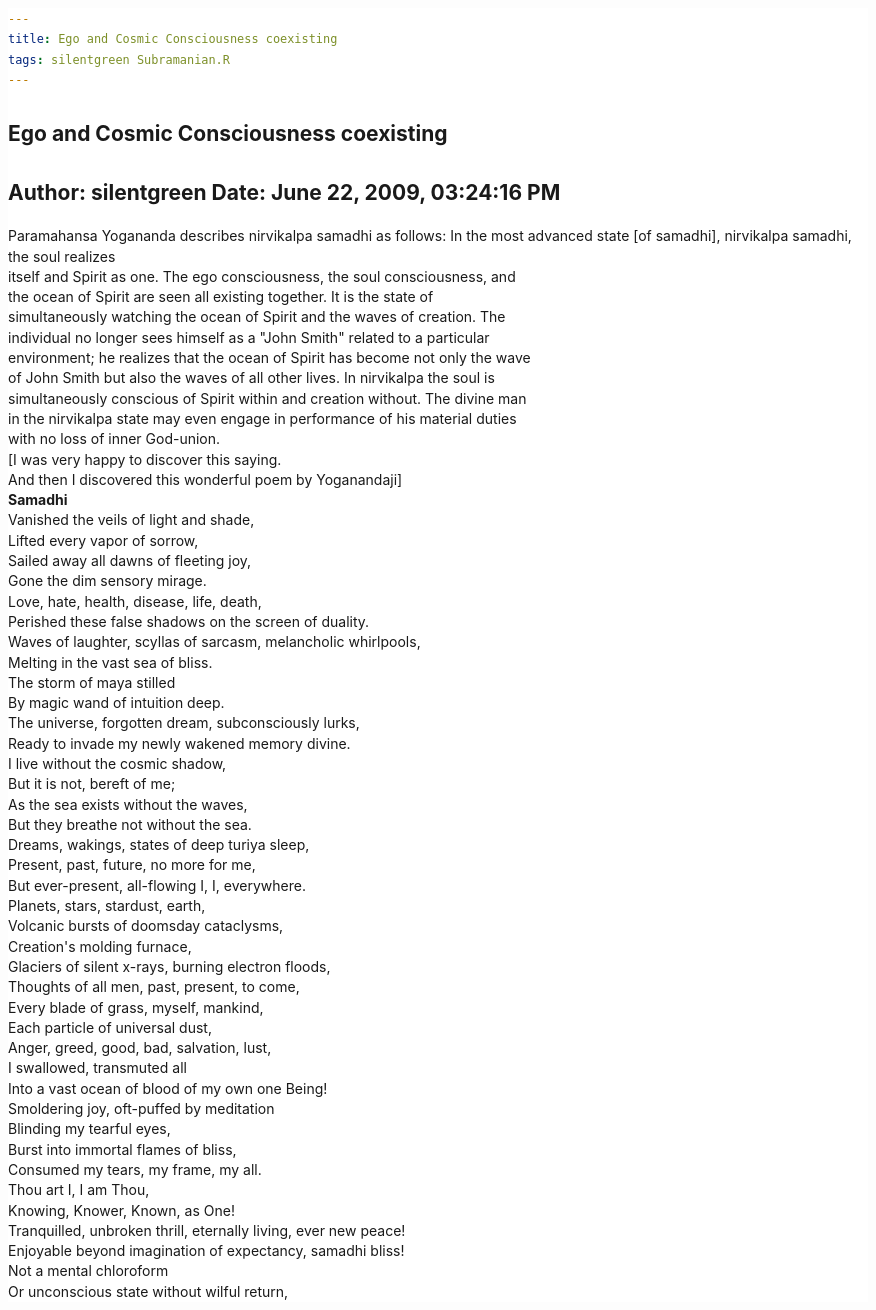 ```yaml
--- 
title: Ego and Cosmic Consciousness coexisting   
tags: silentgreen Subramanian.R  
---  
```

## Ego and Cosmic Consciousness coexisting  
Author: silentgreen         Date: June 22, 2009, 03:24:16 PM  
---  
Paramahansa Yogananda describes nirvikalpa samadhi as follows: In the most advanced state [of samadhi], nirvikalpa samadhi, the soul realizes  
itself and Spirit as one. The ego consciousness, the soul consciousness, and  
the ocean of Spirit are seen all existing together. It is the state of  
simultaneously watching the ocean of Spirit and the waves of creation. The  
individual no longer sees himself as a "John Smith" related to a particular  
environment; he realizes that the ocean of Spirit has become not only the wave  
of John Smith but also the waves of all other lives. In nirvikalpa the soul is  
simultaneously conscious of Spirit within and creation without. The divine man  
in the nirvikalpa state may even engage in performance of his material duties  
with no loss of inner God-union.   
[I was very happy to discover this saying.   
And then I discovered this wonderful poem by Yoganandaji]   
 **Samadhi**   
Vanished the veils of light and shade,   
Lifted every vapor of sorrow,   
Sailed away all dawns of fleeting joy,   
Gone the dim sensory mirage.   
Love, hate, health, disease, life, death,   
Perished these false shadows on the screen of duality.   
Waves of laughter, scyllas of sarcasm, melancholic whirlpools,   
Melting in the vast sea of bliss.   
The storm of maya stilled   
By magic wand of intuition deep.   
The universe, forgotten dream, subconsciously lurks,   
Ready to invade my newly wakened memory divine.   
I live without the cosmic shadow,   
But it is not, bereft of me;   
As the sea exists without the waves,   
But they breathe not without the sea.   
Dreams, wakings, states of deep turiya sleep,   
Present, past, future, no more for me,   
But ever-present, all-flowing I, I, everywhere.   
Planets, stars, stardust, earth,   
Volcanic bursts of doomsday cataclysms,   
Creation's molding furnace,   
Glaciers of silent x-rays, burning electron floods,   
Thoughts of all men, past, present, to come,   
Every blade of grass, myself, mankind,   
Each particle of universal dust,   
Anger, greed, good, bad, salvation, lust,   
I swallowed, transmuted all   
Into a vast ocean of blood of my own one Being!   
Smoldering joy, oft-puffed by meditation   
Blinding my tearful eyes,   
Burst into immortal flames of bliss,   
Consumed my tears, my frame, my all.   
Thou art I, I am Thou,   
Knowing, Knower, Known, as One!   
Tranquilled, unbroken thrill, eternally living, ever new peace!   
Enjoyable beyond imagination of expectancy, samadhi bliss!   
Not a mental chloroform   
Or unconscious state without wilful return,   